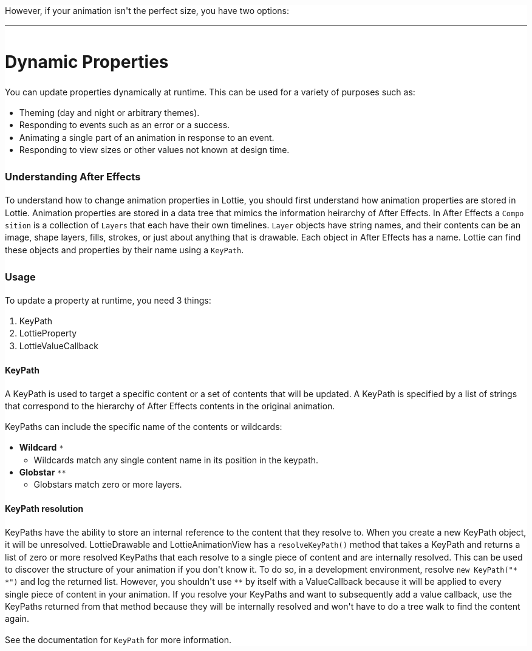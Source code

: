 However, if your animation isn't the perfect size, you have two options:

---
# Dynamic Properties

You can update properties dynamically at runtime. This can be used for a variety of purposes such as:
* Theming (day and night or arbitrary themes).
* Responding to events such as an error or a success.
* Animating a single part of an animation in response to an event.
* Responding to view sizes or other values not known at design time.

### Understanding After Effects
To understand how to change animation properties in Lottie, you should first understand how animation properties are stored in Lottie.
Animation properties are stored in a data tree that mimics the information heirarchy of After Effects. In After Effects a `Composition` is a collection of `Layers` that each have their own timelines. `Layer` objects have string names, and their contents can be an image, shape layers, fills, strokes, or just about anything that is drawable. Each object in After Effects has a name. Lottie can find these objects and properties by their name using a `KeyPath`.

### Usage
To update a property at runtime, you need 3 things:
1. KeyPath
1. LottieProperty
1. LottieValueCallback

#### KeyPath
A KeyPath is used to target a specific content or a set of contents that will be updated. A KeyPath is specified by a list of strings that correspond to the hierarchy of After Effects contents in the original animation.

KeyPaths can include the specific name of the contents or wildcards:
* **Wildcard** `*`
  * Wildcards match any single content name in its position in the keypath.
* **Globstar** `**`
  * Globstars match zero or more layers.

#### KeyPath resolution
KeyPaths have the ability to store an internal reference to the content that they resolve to. When you create a new KeyPath object, it will be unresolved. LottieDrawable and LottieAnimationView has a `resolveKeyPath()` method that takes a KeyPath and returns a list of zero or more resolved KeyPaths that each resolve to a single piece of content and are internally resolved. This can be used to discover the structure of your animation if you don't know it. To do so, in a development environment, resolve `new KeyPath("**")` and log the returned list. However, you shouldn't use `**` by itself with a ValueCallback because it will be applied to every single piece of content in your animation. If you resolve your KeyPaths and want to subsequently add a value callback, use the KeyPaths returned from that method because they will be internally resolved and won't have to do a tree walk to find the content again.

See the documentation for `KeyPath` for more information.
